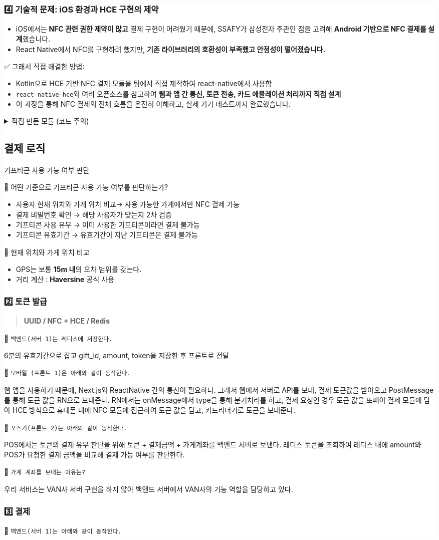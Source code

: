 ### 4️⃣ 기술적 문제: iOS 환경과 HCE 구현의 제약

- iOS에서는 **NFC 관련 권한 제약이 많고** 결제 구현이 어려웠기 때문에,
  SSAFY가 삼성전자 주관인 점을 고려해 **Android 기반으로 NFC 결제를 설계**했습니다.
- React Native에서 NFC를 구현하려 했지만,
  **기존 라이브러리의 호환성이 부족했고 안정성이 떨어졌습니다.**

✅ 그래서 직접 해결한 방법:

- Kotlin으로 HCE 기반 NFC 결제 모듈을 팀에서 직접 제작하여 react-native에서 사용함
- `react-native-hce`와 여러 오픈소스를 참고하여 **웹과 앱 간 통신, 토큰 전송, 카드 에뮬레이션 처리까지 직접 설계**
- 이 과정을 통해 NFC 결제의 전체 흐름을 온전히 이해하고, 실제 기기 테스트까지 완료했습니다.

<details><summary>직접 만든 모듈 (코드 주의)</summary></details>

## 결제 로직

기프티콘 사용 가능 여부 판단

📌 어떤 기준으로 기프티콘 사용 가능 여부를 판단하는가?

- 사용자 현재 위치와 가게 위치 비교→ 사용 가능한 가게에서만 NFC 결제 가능
- 결제 비밀번호 확인 → 해당 사용자가 맞는지 2차 검증
- 기프티콘 사용 유무 → 이미 사용한 기프티콘이라면 결제 불가능
- 기프티콘 유효기간 → 유효기간이 지난 기프티콘은 결제 불가능

📌 현재 위치와 가게 위치 비교

- GPS는 보통 **15m 내**의 오차 범위를 갖는다.
- 거리 계산 : **Haversine** 공식 사용

### 2️⃣ 토큰 발급

> **UUID / NFC + HCE / Redis**

📌 `백엔드(서버 1)는 레디스에 저장한다.`

6분의 유효기간으로 잡고 gift_id, amount, token을 저장한 후 프론트로 전달

📌 `모바일 (프론트 1)은 아래와 같이 동작한다.`

웹 앱을 사용하기 때문에, Next.js와 ReactNative 간의 통신이 필요하다. 그래서 웹에서 서버로 API를 보내, 결제 토큰값을 받아오고 PostMessage를 통해 토큰 값을 RN으로 보내준다. RN에서는 onMessage에서 type을 통해 분기처리를 하고, 결제 요청인 경우 토큰 값을 또페이 결제 모듈에 담아 HCE 방식으로 휴대폰 내에 NFC 모듈에 접근하여 토큰 값을 담고, 카드리더기로 토큰을 보내준다.

📌 `포스기(프론트 2)는 아래와 같이 동작한다.`

POS에서는 토큰의 결제 유무 판단을 위해 토큰 + 결제금액 + 가게계좌를 백엔드 서버로 보낸다.
레디스 토큰을 조회하여 레디스 내에 amount와 POS가 요청한 결제 금액을 비교해 결제 가능 여부를 판단한다.

📌 `가계 계좌를 보내는 이유는?`

우리 서비스는 VAN사 서버 구현을 하지 않아 백엔드 서버에서 VAN사의 기능 역할을 담당하고 있다.

### 3️⃣ 결제

📌 `백엔드(서버 1)는 아래와 같이 동작한다.`
